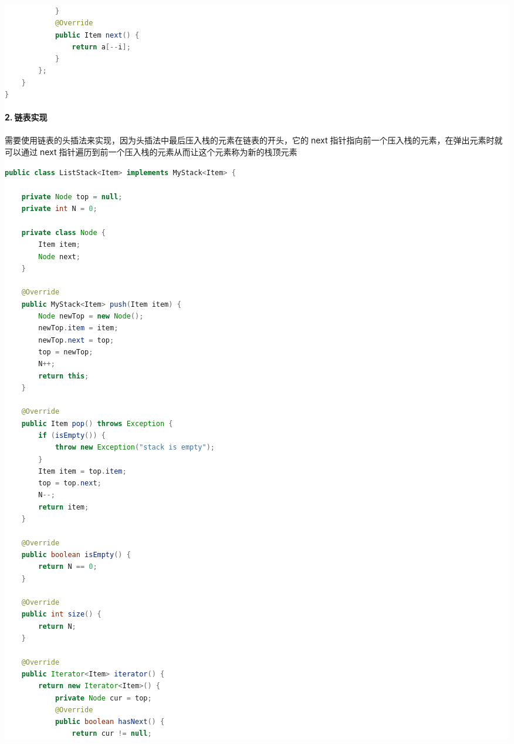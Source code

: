 ```java
            }
            @Override
            public Item next() {
                return a[--i];
            }
        };
    }
}
```

#### 2. 链表实现

需要使用链表的头插法来实现，因为头插法中最后压入栈的元素在链表的开头，它的 next 指针指向前一个压入栈的元素，在弹出元素时就可以通过 next 指针遍历到前一个压入栈的元素从而让这个元素称为新的栈顶元素

```java
public class ListStack<Item> implements MyStack<Item> {

    private Node top = null;
    private int N = 0;

    private class Node {
        Item item;
        Node next;
    }

    @Override
    public MyStack<Item> push(Item item) {
        Node newTop = new Node();
        newTop.item = item;
        newTop.next = top;
        top = newTop;
        N++;
        return this;
    }

    @Override
    public Item pop() throws Exception {
        if (isEmpty()) {
            throw new Exception("stack is empty");
        }
        Item item = top.item;
        top = top.next;
        N--;
        return item;
    }

    @Override
    public boolean isEmpty() {
        return N == 0;
    }

    @Override
    public int size() {
        return N;
    }

    @Override
    public Iterator<Item> iterator() {
        return new Iterator<Item>() {
            private Node cur = top;
            @Override
            public boolean hasNext() {
                return cur != null;
```